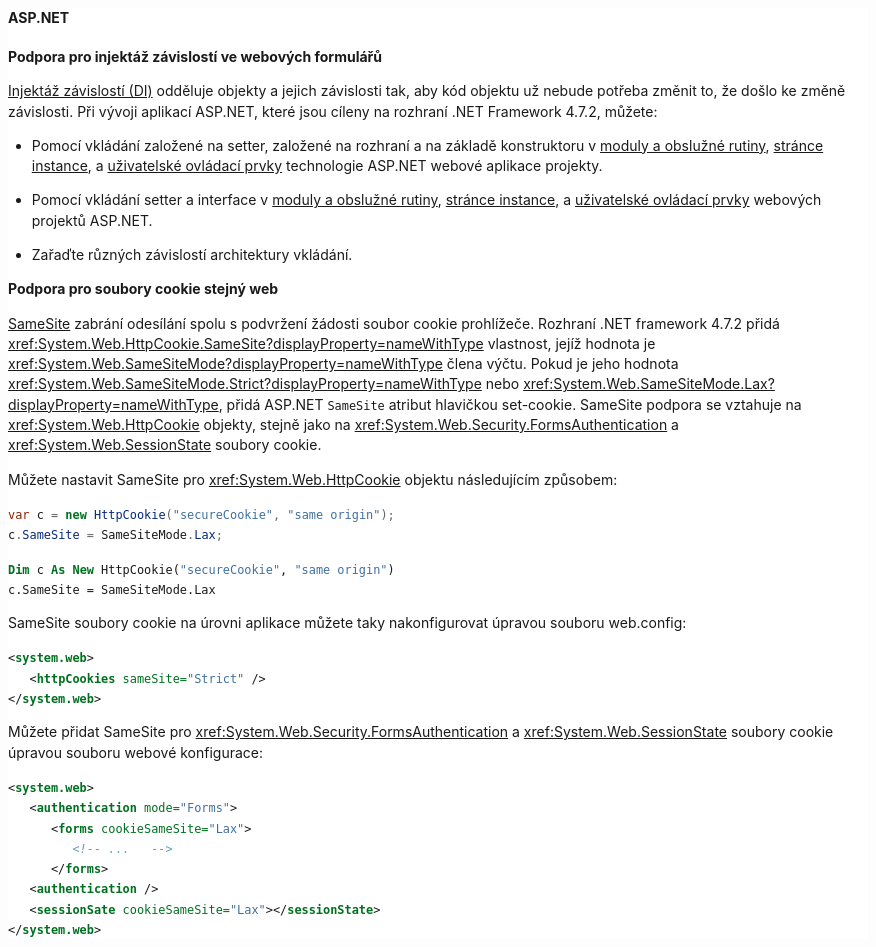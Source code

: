 <a name="asp-net472" />

#### <a name="aspnet"></a>ASP.NET

**Podpora pro injektáž závislostí ve webových formulářů**

[Injektáž závislostí (DI)](/aspnet/core/fundamentals/dependency-injection#overview-of-dependency-injection) odděluje objekty a jejich závislosti tak, aby kód objektu už nebude potřeba změnit to, že došlo ke změně závislosti. Při vývoji aplikací ASP.NET, které jsou cíleny na rozhraní .NET Framework 4.7.2, můžete:

- Pomocí vkládání založené na setter, založené na rozhraní a na základě konstruktoru v [moduly a obslužné rutiny](https://docs.microsoft.com/previous-versions/aspnet/bb398986(v=vs.100)), [stránce instance](xref:System.Web.UI.Page), a [uživatelské ovládací prvky](https://docs.microsoft.com/previous-versions/aspnet/y6wb1a0e(v=vs.100)) technologie ASP.NET webové aplikace projekty.

- Pomocí vkládání setter a interface v [moduly a obslužné rutiny](https://docs.microsoft.com/previous-versions/aspnet/bb398986(v=vs.100)), [stránce instance](xref:System.Web.UI.Page), a [uživatelské ovládací prvky](https://docs.microsoft.com/previous-versions/aspnet/y6wb1a0e(v=vs.100)) webových projektů ASP.NET.

- Zařaďte různých závislostí architektury vkládání.

**Podpora pro soubory cookie stejný web**

[SameSite](https://tools.ietf.org/html/draft-west-first-party-cookies-07) zabrání odesílání spolu s podvržení žádosti soubor cookie prohlížeče. Rozhraní .NET framework 4.7.2 přidá <xref:System.Web.HttpCookie.SameSite?displayProperty=nameWithType> vlastnost, jejíž hodnota je <xref:System.Web.SameSiteMode?displayProperty=nameWithType> člena výčtu. Pokud je jeho hodnota <xref:System.Web.SameSiteMode.Strict?displayProperty=nameWithType> nebo <xref:System.Web.SameSiteMode.Lax?displayProperty=nameWithType>, přidá ASP.NET `SameSite` atribut hlavičkou set-cookie. SameSite podpora se vztahuje na <xref:System.Web.HttpCookie> objekty, stejně jako na <xref:System.Web.Security.FormsAuthentication> a <xref:System.Web.SessionState> soubory cookie.

Můžete nastavit SameSite pro <xref:System.Web.HttpCookie> objektu následujícím způsobem:

```csharp
var c = new HttpCookie("secureCookie", "same origin");
c.SameSite = SameSiteMode.Lax;
```

```vb
Dim c As New HttpCookie("secureCookie", "same origin")
c.SameSite = SameSiteMode.Lax
```

SameSite soubory cookie na úrovni aplikace můžete taky nakonfigurovat úpravou souboru web.config:

```xml
<system.web>
   <httpCookies sameSite="Strict" />
</system.web>
```

Můžete přidat SameSite pro <xref:System.Web.Security.FormsAuthentication> a <xref:System.Web.SessionState> soubory cookie úpravou souboru webové konfigurace:

```xml
<system.web>
   <authentication mode="Forms">
      <forms cookieSameSite="Lax">
         <!-- ...   -->
      </forms>
   <authentication />
   <sessionSate cookieSameSite="Lax"></sessionState>
</system.web>
```
